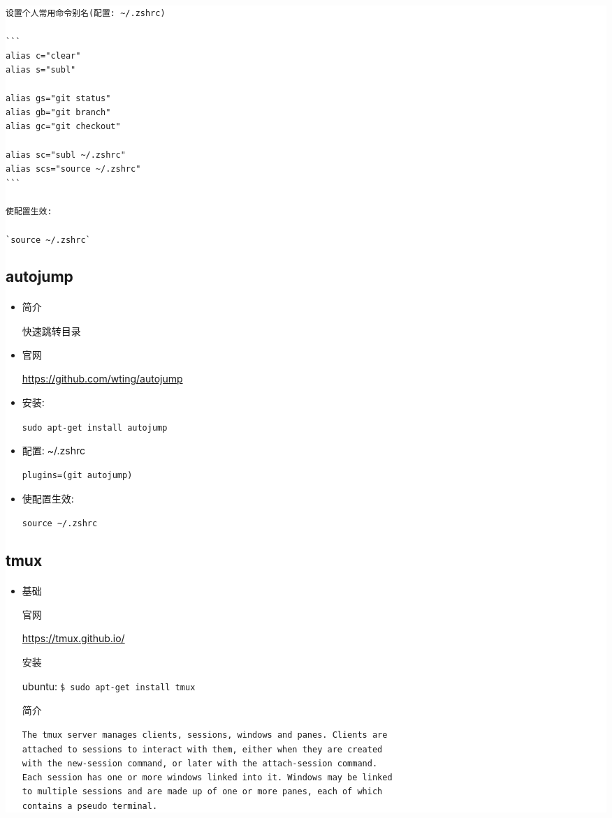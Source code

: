     设置个人常用命令别名(配置: ~/.zshrc)

    ```
    alias c="clear"
    alias s="subl"
    
    alias gs="git status"
    alias gb="git branch"
    alias gc="git checkout"
    
    alias sc="subl ~/.zshrc"
    alias scs="source ~/.zshrc"
    ```

    使配置生效: 

    `source ~/.zshrc`

## autojump

-   简介

    快速跳转目录

-   官网

    <https://github.com/wting/autojump>

-   安装: 

    `sudo apt-get install autojump`

-   配置: ~/.zshrc  

    `plugins=(git autojump)`

-   使配置生效:

    `source ~/.zshrc`

## tmux

-   基础

    官网

    <https://tmux.github.io/>

    安装

    ubuntu: `$ sudo apt-get install tmux`

    简介

    ```
    The tmux server manages clients, sessions, windows and panes. Clients are
    attached to sessions to interact with them, either when they are created
    with the new-session command, or later with the attach-session command.
    Each session has one or more windows linked into it. Windows may be linked
    to multiple sessions and are made up of one or more panes, each of which
    contains a pseudo terminal.
    ```

